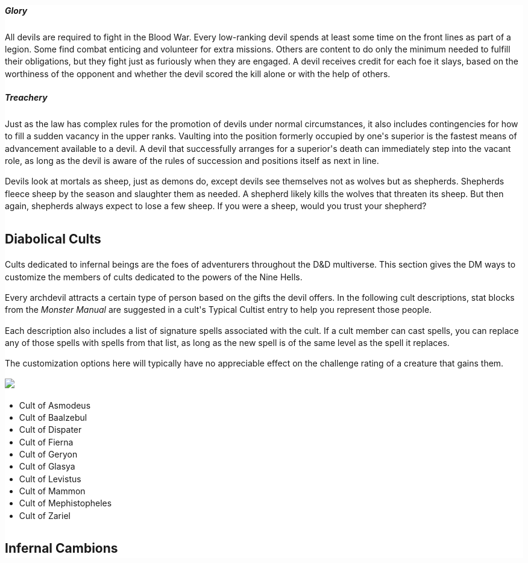 ##### Glory

All devils are required to fight in the Blood War. Every low-ranking devil spends at least some time on the front lines as part of a legion. Some find combat enticing and volunteer for extra missions. Others are content to do only the minimum needed to fulfill their obligations, but they fight just as furiously when they are engaged. A devil receives credit for each foe it slays, based on the worthiness of the opponent and whether the devil scored the kill alone or with the help of others.

##### Treachery

Just as the law has complex rules for the promotion of devils under normal circumstances, it also includes contingencies for how to fill a sudden vacancy in the upper ranks. Vaulting into the position formerly occupied by one's superior is the fastest means of advancement available to a devil. A devil that successfully arranges for a superior's death can immediately step into the vacant role, as long as the devil is aware of the rules of succession and positions itself as next in line.

Devils look at mortals as sheep, just as demons do, except devils see themselves not as wolves but as shepherds. Shepherds fleece sheep by the season and slaughter them as needed. A shepherd likely kills the wolves that threaten its sheep. But then again, shepherds always expect to lose a few sheep. If you were a sheep, would you trust your shepherd?

## Diabolical Cults

Cults dedicated to infernal beings are the foes of adventurers throughout the D&D multiverse. This section gives the DM ways to customize the members of cults dedicated to the powers of the Nine Hells.

Every archdevil attracts a certain type of person based on the gifts the devil offers. In the following cult descriptions, stat blocks from the *Monster Manual* are suggested in a cult's Typical Cultist entry to help you represent those people.

Each description also includes a list of signature spells associated with the cult. If a cult member can cast spells, you can replace any of those spells with spells from that list, as long as the new spell is of the same level as the spell it replaces.

The customization options here will typically have no appreciable effect on the challenge rating of a creature that gains them.

![](https://raw.githubusercontent.com/5etools-mirror-2/5etools-img/main/book/MTF/315531_cn_wmask.webp#center)

- Cult of Asmodeus  
- Cult of Baalzebul  
- Cult of Dispater  
- Cult of Fierna  
- Cult of Geryon  
- Cult of Glasya  
- Cult of Levistus  
- Cult of Mammon  
- Cult of Mephistopheles  
- Cult of Zariel  

## Infernal Cambions
